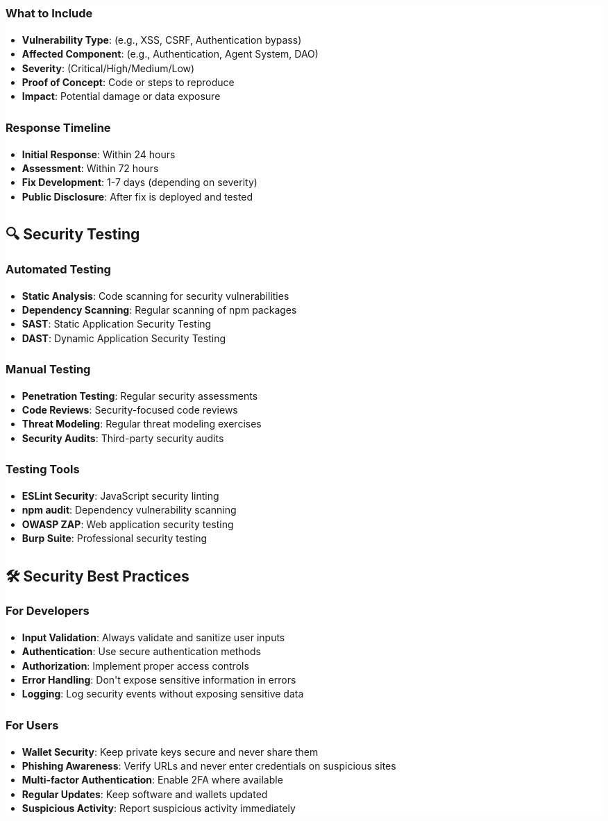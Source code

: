 ### **What to Include**
- **Vulnerability Type**: (e.g., XSS, CSRF, Authentication bypass)
- **Affected Component**: (e.g., Authentication, Agent System, DAO)
- **Severity**: (Critical/High/Medium/Low)
- **Proof of Concept**: Code or steps to reproduce
- **Impact**: Potential damage or data exposure

### **Response Timeline**
- **Initial Response**: Within 24 hours
- **Assessment**: Within 72 hours
- **Fix Development**: 1-7 days (depending on severity)
- **Public Disclosure**: After fix is deployed and tested

## 🔍 **Security Testing**

### **Automated Testing**
- **Static Analysis**: Code scanning for security vulnerabilities
- **Dependency Scanning**: Regular scanning of npm packages
- **SAST**: Static Application Security Testing
- **DAST**: Dynamic Application Security Testing

### **Manual Testing**
- **Penetration Testing**: Regular security assessments
- **Code Reviews**: Security-focused code reviews
- **Threat Modeling**: Regular threat modeling exercises
- **Security Audits**: Third-party security audits

### **Testing Tools**
- **ESLint Security**: JavaScript security linting
- **npm audit**: Dependency vulnerability scanning
- **OWASP ZAP**: Web application security testing
- **Burp Suite**: Professional security testing

## 🛠️ **Security Best Practices**

### **For Developers**
- **Input Validation**: Always validate and sanitize user inputs
- **Authentication**: Use secure authentication methods
- **Authorization**: Implement proper access controls
- **Error Handling**: Don't expose sensitive information in errors
- **Logging**: Log security events without exposing sensitive data

### **For Users**
- **Wallet Security**: Keep private keys secure and never share them
- **Phishing Awareness**: Verify URLs and never enter credentials on suspicious sites
- **Multi-factor Authentication**: Enable 2FA where available
- **Regular Updates**: Keep software and wallets updated
- **Suspicious Activity**: Report suspicious activity immediately
